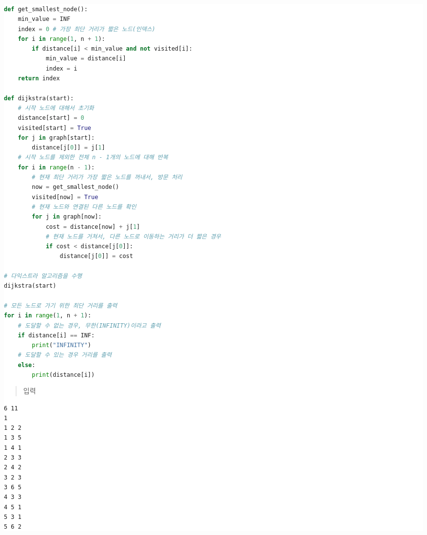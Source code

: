 ```python
def get_smallest_node():
    min_value = INF
    index = 0 # 가장 최단 거리가 짧은 노드(인덱스)
    for i in range(1, n + 1):
        if distance[i] < min_value and not visited[i]:
            min_value = distance[i]
            index = i
    return index

def dijkstra(start):
    # 시작 노드에 대해서 초기화
    distance[start] = 0
    visited[start] = True
    for j in graph[start]:
        distance[j[0]] = j[1]
    # 시작 노드를 제외한 전체 n - 1개의 노드에 대해 반복
    for i in range(n - 1):
        # 현재 최단 거리가 가장 짧은 노드를 꺼내서, 방문 처리
        now = get_smallest_node()
        visited[now] = True
        # 현재 노드와 연결된 다른 노드를 확인
        for j in graph[now]:
            cost = distance[now] + j[1]
            # 현재 노드를 거쳐서, 다른 노드로 이동하는 거리가 더 짧은 경우
            if cost < distance[j[0]]:
                distance[j[0]] = cost

# 다익스트라 알고리즘을 수행
dijkstra(start)

# 모든 노드로 가기 위한 최단 거리를 출력
for i in range(1, n + 1):
    # 도달할 수 없는 경우, 무한(INFINITY)이라고 출력
    if distance[i] == INF:
        print("INFINITY")
    # 도달할 수 있는 경우 거리를 출력
    else:
        print(distance[i])
```

> 입력

```plaintext
6 11
1
1 2 2
1 3 5
1 4 1
2 3 3
2 4 2
3 2 3
3 6 5
4 3 3
4 5 1
5 3 1
5 6 2
```
